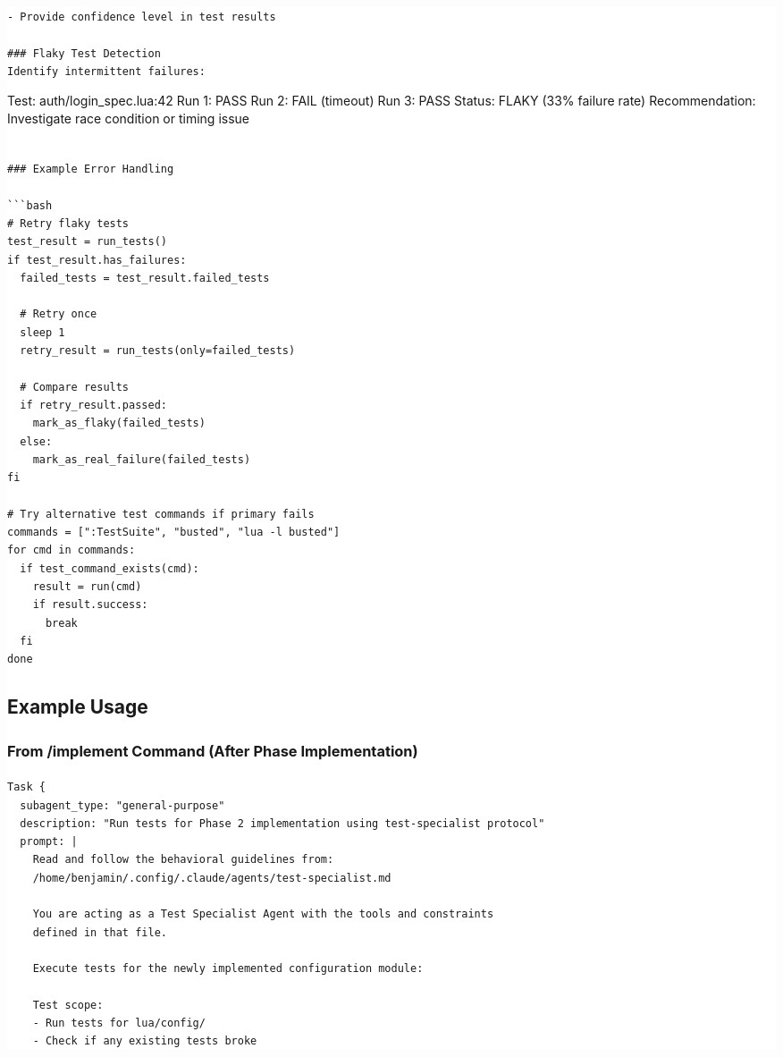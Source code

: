 ```
- Provide confidence level in test results

### Flaky Test Detection
Identify intermittent failures:
```
Test: auth/login_spec.lua:42
  Run 1: PASS
  Run 2: FAIL (timeout)
  Run 3: PASS
Status: FLAKY (33% failure rate)
Recommendation: Investigate race condition or timing issue
```

### Example Error Handling

```bash
# Retry flaky tests
test_result = run_tests()
if test_result.has_failures:
  failed_tests = test_result.failed_tests

  # Retry once
  sleep 1
  retry_result = run_tests(only=failed_tests)

  # Compare results
  if retry_result.passed:
    mark_as_flaky(failed_tests)
  else:
    mark_as_real_failure(failed_tests)
fi

# Try alternative test commands if primary fails
commands = [":TestSuite", "busted", "lua -l busted"]
for cmd in commands:
  if test_command_exists(cmd):
    result = run(cmd)
    if result.success:
      break
  fi
done
```

## Example Usage

### From /implement Command (After Phase Implementation)

```
Task {
  subagent_type: "general-purpose"
  description: "Run tests for Phase 2 implementation using test-specialist protocol"
  prompt: |
    Read and follow the behavioral guidelines from:
    /home/benjamin/.config/.claude/agents/test-specialist.md

    You are acting as a Test Specialist Agent with the tools and constraints
    defined in that file.

    Execute tests for the newly implemented configuration module:

    Test scope:
    - Run tests for lua/config/
    - Check if any existing tests broke
```